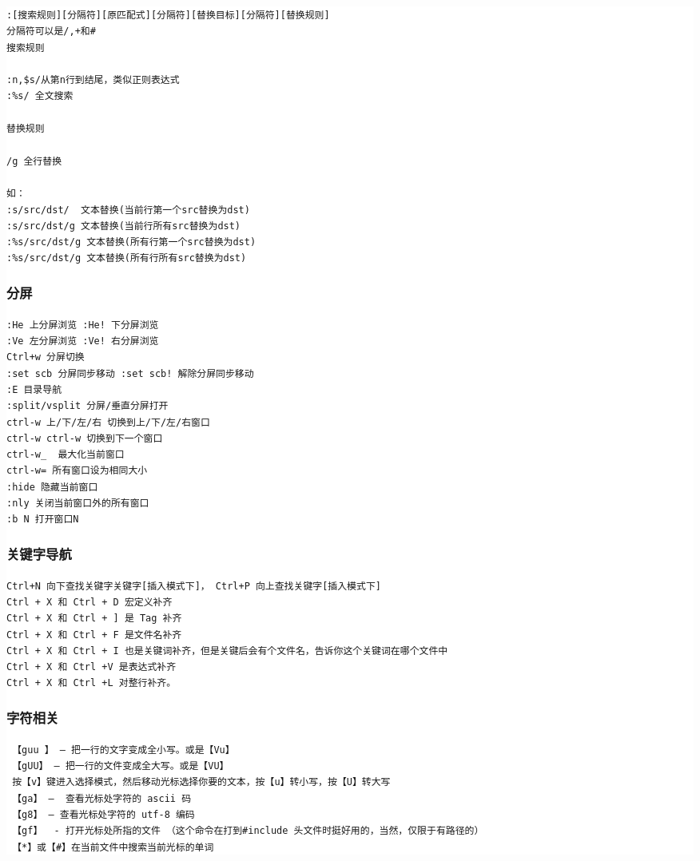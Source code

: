 ```vim
:[搜索规则][分隔符][原匹配式][分隔符][替换目标][分隔符][替换规则]
分隔符可以是/,+和#
搜索规则

:n,$s/从第n行到结尾，类似正则表达式
:%s/ 全文搜索

替换规则

/g 全行替换

如：
:s/src/dst/  文本替换(当前行第一个src替换为dst)
:s/src/dst/g 文本替换(当前行所有src替换为dst)
:%s/src/dst/g 文本替换(所有行第一个src替换为dst)
:%s/src/dst/g 文本替换(所有行所有src替换为dst)
```

### 分屏

```vim
:He 上分屏浏览 :He! 下分屏浏览
:Ve 左分屏浏览 :Ve! 右分屏浏览
Ctrl+w 分屏切换
:set scb 分屏同步移动 :set scb! 解除分屏同步移动
:E 目录导航
:split/vsplit 分屏/垂直分屏打开
ctrl-w 上/下/左/右 切换到上/下/左/右窗口
ctrl-w ctrl-w 切换到下一个窗口
ctrl-w_  最大化当前窗口
ctrl-w= 所有窗口设为相同大小
:hide 隐藏当前窗口
:­nly 关闭当前窗口外的所有窗口
:b N 打开窗口N
```

### 关键字导航

```vim
Ctrl+N 向下查找关键字关键字[插入模式下]， Ctrl+P 向上查找关键字[插入模式下]
Ctrl + X 和 Ctrl + D 宏定义补齐
Ctrl + X 和 Ctrl + ] 是 Tag 补齐
Ctrl + X 和 Ctrl + F 是文件名补齐
Ctrl + X 和 Ctrl + I 也是关键词补齐，但是关键后会有个文件名，告诉你这个关键词在哪个文件中
Ctrl + X 和 Ctrl +V 是表达式补齐
Ctrl + X 和 Ctrl +L 对整行补齐。
```

### 字符相关

```vim
 【guu 】 – 把一行的文字变成全小写。或是【Vu】
 【gUU】 – 把一行的文件变成全大写。或是【VU】
 按【v】键进入选择模式，然后移动光标选择你要的文本，按【u】转小写，按【U】转大写
 【ga】 –  查看光标处字符的 ascii 码
 【g8】 – 查看光标处字符的 utf-8 编码
 【gf】  - 打开光标处所指的文件 （这个命令在打到#include 头文件时挺好用的，当然，仅限于有路径的）
 【*】或【#】在当前文件中搜索当前光标的单词
```
